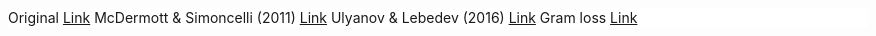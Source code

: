 <tr>
<td>Original</td>
<td>
  <audio controls>
    <source src="/audio_textures/assets/baselines/original/Fast_running_river.ogg">
    <source src="/audio_textures/assets/baselines/original/Fast_running_river.mp3">
    <source src="/audio_textures/assets/baselines/original/Fast_running_river.wav">
  </audio>
</td>
<td>
  <a href="/audio_textures/assets/baselines/original/Fast_running_river.png">Link</a>
</td>
</tr>

<tr>
<td>McDermott & Simoncelli (2011)</td>
<td>
  <audio controls>
    <source src="/audio_textures/assets/baselines/mcdermott/Fast_running_river.ogg">
    <source src="/audio_textures/assets/baselines/mcdermott/Fast_running_river.mp3">
    <source src="/audio_textures/assets/baselines/mcdermott/Fast_running_river.wav">
  </audio>
</td>
<td>
  <a href="/audio_textures/assets/baselines/mcdermott/Fast_running_river.png">Link</a>
</td>
</tr>

<tr>
<td>Ulyanov & Lebedev (2016)</td>
<td>
  <audio controls>
    <source src="/audio_textures/assets/baselines/ulyanov/Fast_running_river.ogg">
    <source src="/audio_textures/assets/baselines/ulyanov/Fast_running_river.mp3">
    <source src="/audio_textures/assets/baselines/ulyanov/Fast_running_river.wav">
  </audio>
</td>
<td>
  <a href="/audio_textures/assets/baselines/ulyanov/Fast_running_river.png">Link</a>
</td>
</tr>

<tr>
<td>Gram loss</td>
<td>
  <audio controls>
    <source src="/audio_textures/assets/baselines/gram/Fast_running_river.ogg">
    <source src="/audio_textures/assets/baselines/gram/Fast_running_river.mp3">
    <source src="/audio_textures/assets/baselines/gram/Fast_running_river.wav">
  </audio>
</td>
<td>
  <a href="/audio_textures/assets/baselines/gram/Fast_running_river.png">Link</a>
</td>
</tr>
